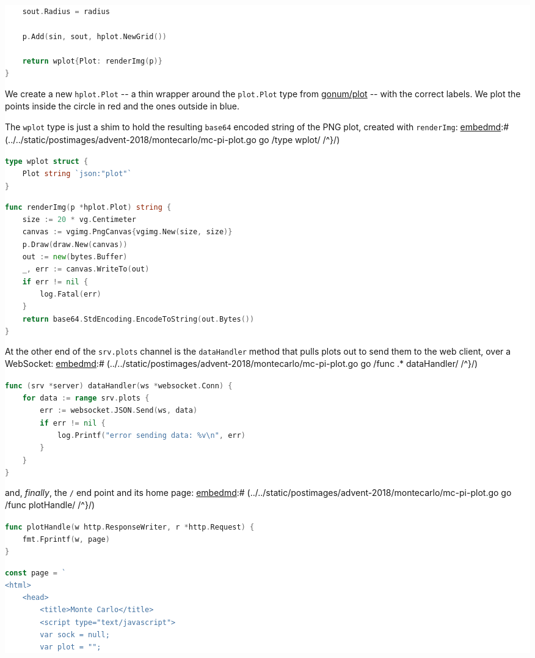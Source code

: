 ```go
	sout.Radius = radius

	p.Add(sin, sout, hplot.NewGrid())

	return wplot{Plot: renderImg(p)}
}
```
We create a new `hplot.Plot` -- a thin wrapper around the `plot.Plot` type from [gonum/plot](https://godoc.org/gonum.org/v1/plot#Plot) -- with the correct labels.
We plot the points inside the circle in red and the ones outside in blue.

The `wplot` type is just a shim to hold the resulting `base64` encoded string of the PNG plot, created with `renderImg`:
[embedmd]:# (../../static/postimages/advent-2018/montecarlo/mc-pi-plot.go go /type wplot/ /^}/)
```go
type wplot struct {
	Plot string `json:"plot"`
}
```
[embedmd]:# (../../static/postimages/advent-2018/montecarlo/mc-pi-plot.go go /func renderImg/ /^}/)
```go
func renderImg(p *hplot.Plot) string {
	size := 20 * vg.Centimeter
	canvas := vgimg.PngCanvas{vgimg.New(size, size)}
	p.Draw(draw.New(canvas))
	out := new(bytes.Buffer)
	_, err := canvas.WriteTo(out)
	if err != nil {
		log.Fatal(err)
	}
	return base64.StdEncoding.EncodeToString(out.Bytes())
}
```

At the other end of the `srv.plots` channel is the `dataHandler` method that pulls plots out to send them to the web client, over a WebSocket:
[embedmd]:# (../../static/postimages/advent-2018/montecarlo/mc-pi-plot.go go /func .* dataHandler/ /^}/)
```go
func (srv *server) dataHandler(ws *websocket.Conn) {
	for data := range srv.plots {
		err := websocket.JSON.Send(ws, data)
		if err != nil {
			log.Printf("error sending data: %v\n", err)
		}
	}
}
```

and, *finally*, the `/` end point and its home page:
[embedmd]:# (../../static/postimages/advent-2018/montecarlo/mc-pi-plot.go go /func plotHandle/ /^}/)
```go
func plotHandle(w http.ResponseWriter, r *http.Request) {
	fmt.Fprintf(w, page)
}
```
[embedmd]:# (../../static/postimages/advent-2018/montecarlo/mc-pi-plot.go go /const page/ /^\`/)
```go
const page = `
<html>
	<head>
		<title>Monte Carlo</title>
		<script type="text/javascript">
		var sock = null;
		var plot = "";
```